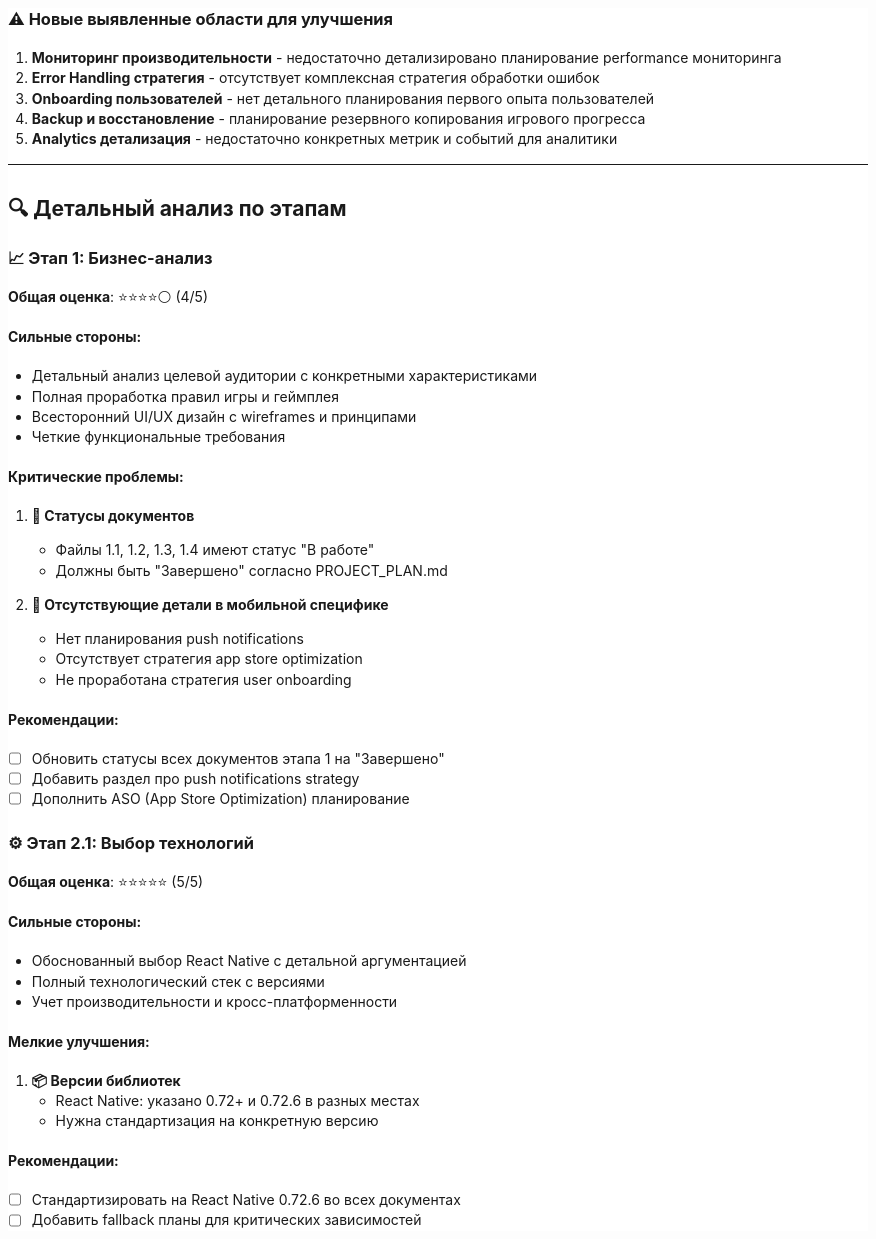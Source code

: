 ### ⚠️ Новые выявленные области для улучшения
1. **Мониторинг производительности** - недостаточно детализировано планирование performance мониторинга
2. **Error Handling стратегия** - отсутствует комплексная стратегия обработки ошибок
3. **Onboarding пользователей** - нет детального планирования первого опыта пользователей
4. **Backup и восстановление** - планирование резервного копирования игрового прогресса
5. **Analytics детализация** - недостаточно конкретных метрик и событий для аналитики

---

## 🔍 Детальный анализ по этапам

### 📈 Этап 1: Бизнес-анализ

**Общая оценка**: ⭐⭐⭐⭐⚪ (4/5)

#### Сильные стороны:
- Детальный анализ целевой аудитории с конкретными характеристиками
- Полная проработка правил игры и геймплея
- Всесторонний UI/UX дизайн с wireframes и принципами
- Четкие функциональные требования

#### Критические проблемы:
1. **🚨 Статусы документов**
   - Файлы 1.1, 1.2, 1.3, 1.4 имеют статус "В работе"
   - Должны быть "Завершено" согласно PROJECT_PLAN.md

2. **📱 Отсутствующие детали в мобильной специфике**
   - Нет планирования push notifications
   - Отсутствует стратегия app store optimization
   - Не проработана стратегия user onboarding

#### Рекомендации:
- [ ] Обновить статусы всех документов этапа 1 на "Завершено"
- [ ] Добавить раздел про push notifications strategy
- [ ] Дополнить ASO (App Store Optimization) планирование

### ⚙️ Этап 2.1: Выбор технологий

**Общая оценка**: ⭐⭐⭐⭐⭐ (5/5)

#### Сильные стороны:
- Обоснованный выбор React Native с детальной аргументацией
- Полный технологический стек с версиями
- Учет производительности и кросс-платформенности

#### Мелкие улучшения:
1. **📦 Версии библиотек**
   - React Native: указано 0.72+ и 0.72.6 в разных местах
   - Нужна стандартизация на конкретную версию

#### Рекомендации:
- [ ] Стандартизировать на React Native 0.72.6 во всех документах
- [ ] Добавить fallback планы для критических зависимостей
